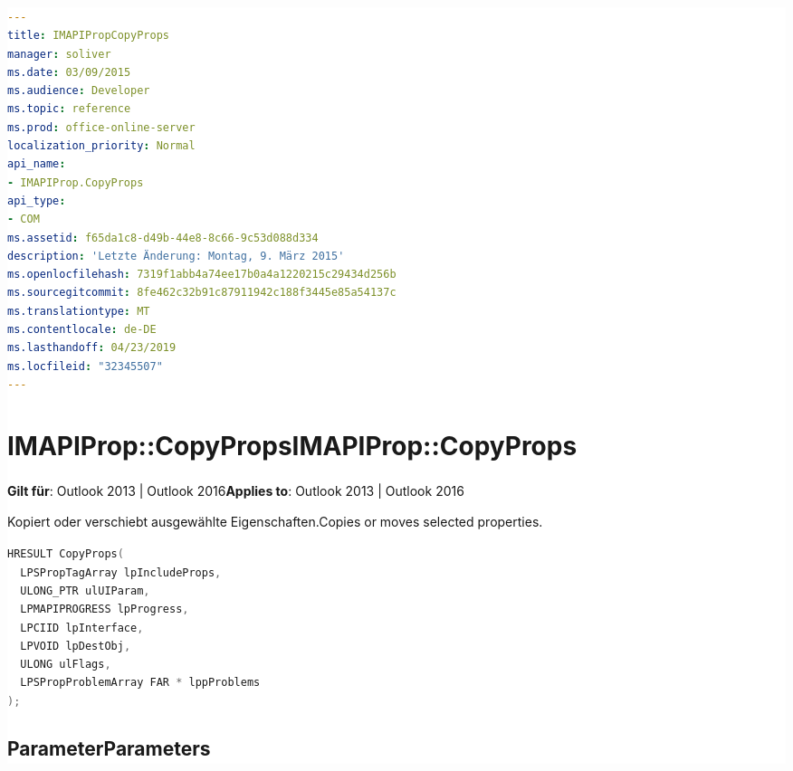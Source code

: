 ```yaml
---
title: IMAPIPropCopyProps
manager: soliver
ms.date: 03/09/2015
ms.audience: Developer
ms.topic: reference
ms.prod: office-online-server
localization_priority: Normal
api_name:
- IMAPIProp.CopyProps
api_type:
- COM
ms.assetid: f65da1c8-d49b-44e8-8c66-9c53d088d334
description: 'Letzte Änderung: Montag, 9. März 2015'
ms.openlocfilehash: 7319f1abb4a74ee17b0a4a1220215c29434d256b
ms.sourcegitcommit: 8fe462c32b91c87911942c188f3445e85a54137c
ms.translationtype: MT
ms.contentlocale: de-DE
ms.lasthandoff: 04/23/2019
ms.locfileid: "32345507"
---
```

# <a name="imapipropcopyprops"></a><span data-ttu-id="55ed1-103">IMAPIProp::CopyProps</span><span class="sxs-lookup"><span data-stu-id="55ed1-103">IMAPIProp::CopyProps</span></span>

  
  
<span data-ttu-id="55ed1-104">**Gilt für**: Outlook 2013 | Outlook 2016</span><span class="sxs-lookup"><span data-stu-id="55ed1-104">**Applies to**: Outlook 2013 | Outlook 2016</span></span> 
  
<span data-ttu-id="55ed1-105">Kopiert oder verschiebt ausgewählte Eigenschaften.</span><span class="sxs-lookup"><span data-stu-id="55ed1-105">Copies or moves selected properties.</span></span> 
  
```cpp
HRESULT CopyProps(
  LPSPropTagArray lpIncludeProps,
  ULONG_PTR ulUIParam,
  LPMAPIPROGRESS lpProgress,
  LPCIID lpInterface,
  LPVOID lpDestObj,
  ULONG ulFlags,
  LPSPropProblemArray FAR * lppProblems
);
```

## <a name="parameters"></a><span data-ttu-id="55ed1-106">Parameter</span><span class="sxs-lookup"><span data-stu-id="55ed1-106">Parameters</span></span>
